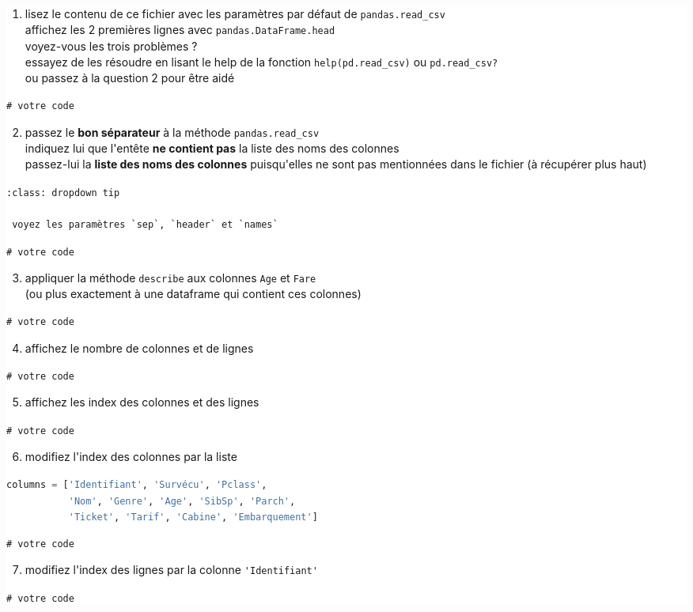 1. lisez le contenu de ce fichier avec les paramètres par défaut de `pandas.read_csv`  
affichez les 2 premières lignes avec `pandas.DataFrame.head`  
voyez-vous les trois problèmes ?  
essayez de les résoudre en lisant le help de la fonction `help(pd.read_csv)` ou `pd.read_csv?`  
ou passez à la question 2 pour être aidé

```{code-cell} ipython3
# votre code
```

2. passez le **bon séparateur** à la méthode `pandas.read_csv`  
   indiquez lui que l'entête **ne contient pas** la liste des noms des colonnes  
   passez-lui la **liste des noms des colonnes** puisqu'elles ne sont pas  mentionnées dans le fichier (à récupérer plus haut)  
  ````{admonition} *spoiler*
  :class: dropdown tip
  
   voyez les paramètres `sep`, `header` et `names`
   ````

```{code-cell} ipython3
# votre code
```

3. appliquer la méthode `describe` aux colonnes `Age` et `Fare`  
   (ou plus exactement à une dataframe qui contient ces colonnes)

```{code-cell} ipython3
# votre code
```

4. affichez le nombre de colonnes et de lignes

```{code-cell} ipython3
# votre code
```

5. affichez les index des colonnes et des lignes

```{code-cell} ipython3
# votre code
```

6. modifiez l'index des colonnes par la liste
```Python
columns = ['Identifiant', 'Survécu', 'Pclass',
           'Nom', 'Genre', 'Age', 'SibSp', 'Parch',
           'Ticket', 'Tarif', 'Cabine', 'Embarquement']
```

```{code-cell} ipython3
# votre code
```

7. modifiez l'index des lignes par la colonne `'Identifiant'`

```{code-cell} ipython3
# votre code
```
